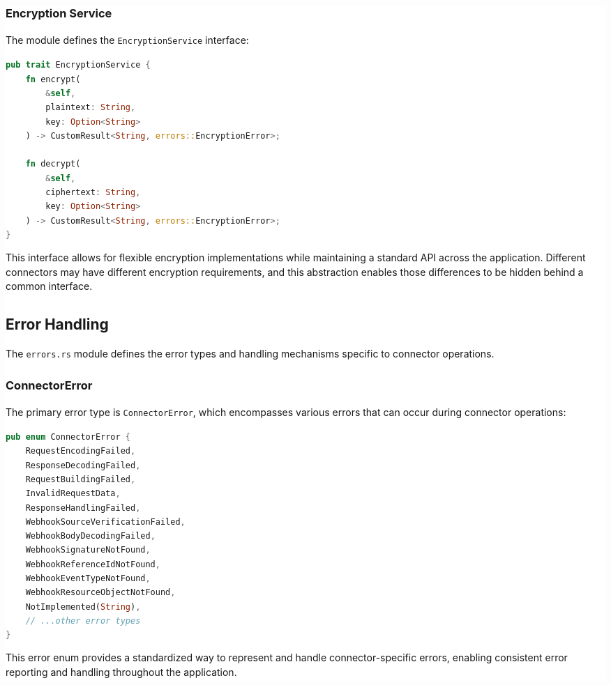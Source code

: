 ### Encryption Service

The module defines the `EncryptionService` interface:

```rust
pub trait EncryptionService {
    fn encrypt(
        &self, 
        plaintext: String, 
        key: Option<String>
    ) -> CustomResult<String, errors::EncryptionError>;
    
    fn decrypt(
        &self, 
        ciphertext: String, 
        key: Option<String>
    ) -> CustomResult<String, errors::EncryptionError>;
}
```

This interface allows for flexible encryption implementations while maintaining a standard API across the application. Different connectors may have different encryption requirements, and this abstraction enables those differences to be hidden behind a common interface.

## Error Handling

The `errors.rs` module defines the error types and handling mechanisms specific to connector operations.

### ConnectorError

The primary error type is `ConnectorError`, which encompasses various errors that can occur during connector operations:

```rust
pub enum ConnectorError {
    RequestEncodingFailed,
    ResponseDecodingFailed,
    RequestBuildingFailed,
    InvalidRequestData,
    ResponseHandlingFailed,
    WebhookSourceVerificationFailed,
    WebhookBodyDecodingFailed,
    WebhookSignatureNotFound,
    WebhookReferenceIdNotFound,
    WebhookEventTypeNotFound,
    WebhookResourceObjectNotFound,
    NotImplemented(String),
    // ...other error types
}
```

This error enum provides a standardized way to represent and handle connector-specific errors, enabling consistent error reporting and handling throughout the application.
